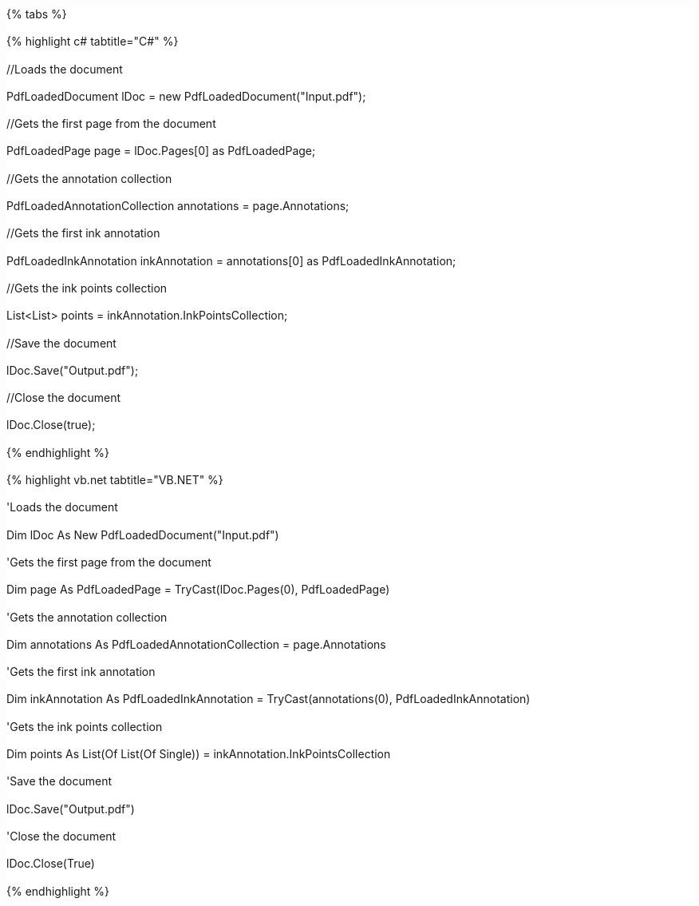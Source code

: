 {% tabs %}

{% highlight c# tabtitle="C#" %}

//Loads the document

PdfLoadedDocument lDoc = new PdfLoadedDocument("Input.pdf");

//Gets the first page from the document

PdfLoadedPage page = lDoc.Pages[0] as PdfLoadedPage;

//Gets the annotation collection

PdfLoadedAnnotationCollection annotations = page.Annotations;

//Gets the first ink annotation

PdfLoadedInkAnnotation inkAnnotation = annotations[0] as PdfLoadedInkAnnotation;

//Gets the ink points collection

List<List<float>> points = inkAnnotation.InkPointsCollection;

//Save the document

lDoc.Save("Output.pdf");

//Close the document

lDoc.Close(true);

{% endhighlight %}

{% highlight vb.net tabtitle="VB.NET" %}

'Loads the document

Dim lDoc As New PdfLoadedDocument("Input.pdf")

'Gets the first page from the document

Dim page As PdfLoadedPage = TryCast(lDoc.Pages(0), PdfLoadedPage)

'Gets the annotation collection

Dim annotations As PdfLoadedAnnotationCollection = page.Annotations

'Gets the first ink annotation

Dim inkAnnotation As PdfLoadedInkAnnotation = TryCast(annotations(0), PdfLoadedInkAnnotation)

'Gets the ink points collection

Dim points As List(Of List(Of Single)) = inkAnnotation.InkPointsCollection

'Save the document

lDoc.Save("Output.pdf")

'Close the document

lDoc.Close(True)

{% endhighlight %}
